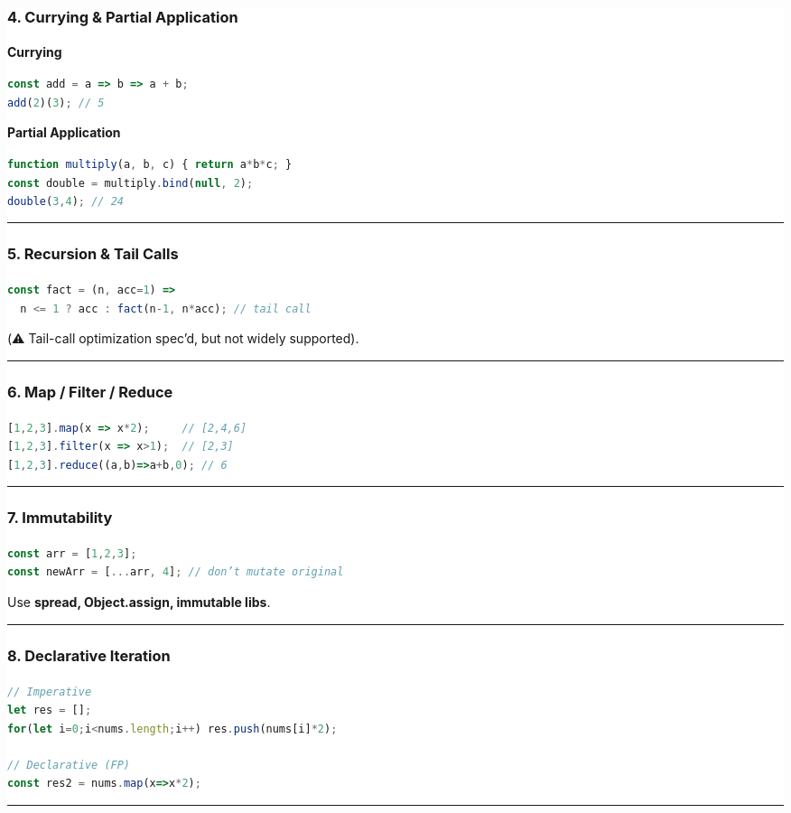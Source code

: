 
### 4. Currying & Partial Application

**Currying**

```js
const add = a => b => a + b;
add(2)(3); // 5
```

**Partial Application**

```js
function multiply(a, b, c) { return a*b*c; }
const double = multiply.bind(null, 2);
double(3,4); // 24
```

---

### 5. Recursion & Tail Calls

```js
const fact = (n, acc=1) =>
  n <= 1 ? acc : fact(n-1, n*acc); // tail call
```

(⚠️ Tail-call optimization spec’d, but not widely supported).

---

### 6. Map / Filter / Reduce

```js
[1,2,3].map(x => x*2);     // [2,4,6]
[1,2,3].filter(x => x>1);  // [2,3]
[1,2,3].reduce((a,b)=>a+b,0); // 6
```

---

### 7. Immutability

```js
const arr = [1,2,3];
const newArr = [...arr, 4]; // don’t mutate original
```

Use **spread, Object.assign, immutable libs**.

---

### 8. Declarative Iteration

```js
// Imperative
let res = [];
for(let i=0;i<nums.length;i++) res.push(nums[i]*2);

// Declarative (FP)
const res2 = nums.map(x=>x*2);
```

---